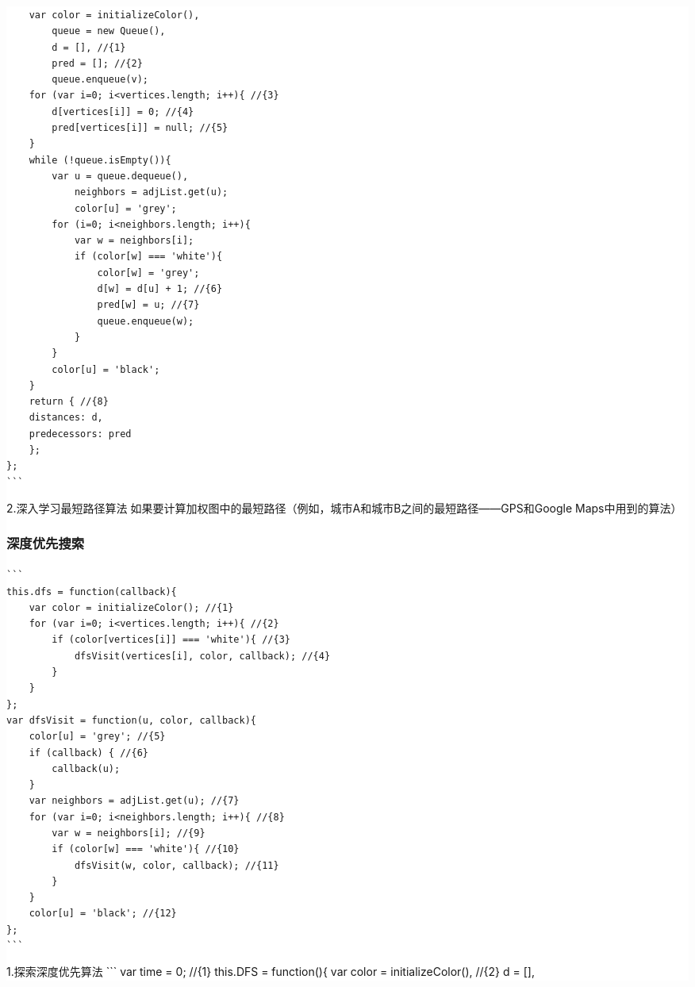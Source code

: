 		var color = initializeColor(),
			queue = new Queue(),
			d = [], //{1}
			pred = []; //{2}
			queue.enqueue(v);
		for (var i=0; i<vertices.length; i++){ //{3}
			d[vertices[i]] = 0; //{4}
			pred[vertices[i]] = null; //{5}
		}
		while (!queue.isEmpty()){
			var u = queue.dequeue(),
				neighbors = adjList.get(u);
				color[u] = 'grey';
			for (i=0; i<neighbors.length; i++){
				var w = neighbors[i];
				if (color[w] === 'white'){
					color[w] = 'grey';
					d[w] = d[u] + 1; //{6}
					pred[w] = u; //{7}
					queue.enqueue(w);
				}
			}
			color[u] = 'black';
		}
		return { //{8}
		distances: d,
		predecessors: pred
		};
	};
	```
2.深入学习最短路径算法
	如果要计算加权图中的最短路径（例如，城市A和城市B之间的最短路径——GPS和Google Maps中用到的算法）	
###	深度优先搜索	
	```
	this.dfs = function(callback){
		var color = initializeColor(); //{1}
		for (var i=0; i<vertices.length; i++){ //{2}
			if (color[vertices[i]] === 'white'){ //{3}
				dfsVisit(vertices[i], color, callback); //{4}
			}
		}
	};
	var dfsVisit = function(u, color, callback){
		color[u] = 'grey'; //{5}
		if (callback) { //{6}
			callback(u);
		}
		var neighbors = adjList.get(u); //{7}
		for (var i=0; i<neighbors.length; i++){ //{8}
			var w = neighbors[i]; //{9}
			if (color[w] === 'white'){ //{10}
				dfsVisit(w, color, callback); //{11}
			}
		}
		color[u] = 'black'; //{12}
	};
	```
1.探索深度优先算法
	```
	var time = 0; //{1}
	this.DFS = function(){
		var color = initializeColor(), //{2}
			d = [],